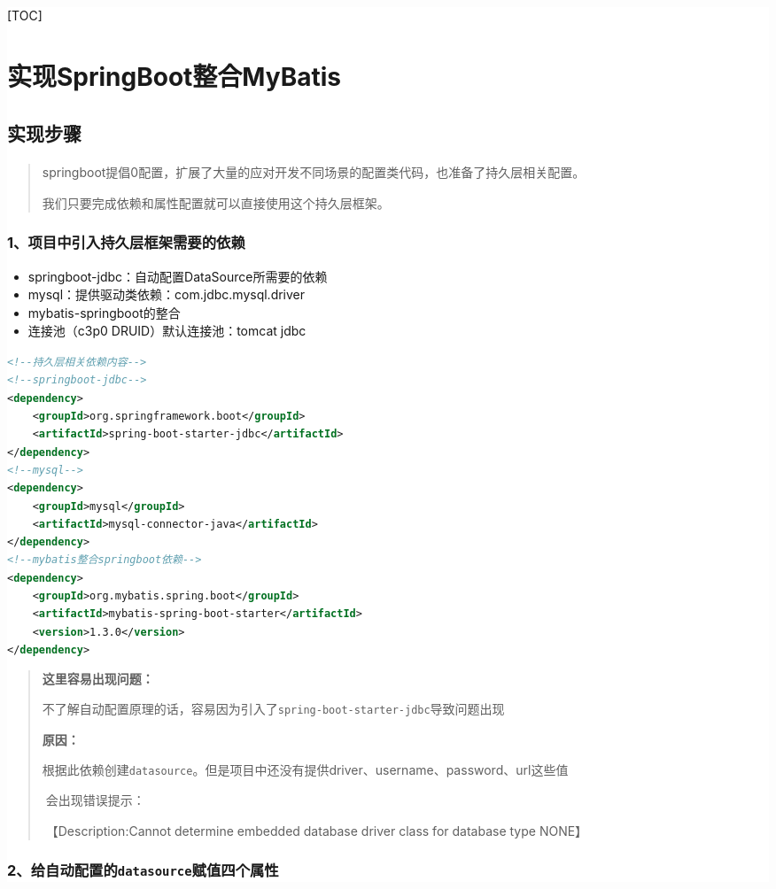 [TOC]

# 实现SpringBoot整合MyBatis

## 实现步骤

> springboot提倡0配置，扩展了大量的应对开发不同场景的配置类代码，也准备了持久层相关配置。
>
> 我们只要完成依赖和属性配置就可以直接使用这个持久层框架。

### 1、项目中引入持久层框架需要的依赖

- springboot-jdbc：自动配置DataSource所需要的依赖
- mysql：提供驱动类依赖：com.jdbc.mysql.driver
- mybatis-springboot的整合
- 连接池（c3p0 DRUID）默认连接池：tomcat jdbc

```xml
<!--持久层相关依赖内容-->
<!--springboot-jdbc-->
<dependency>
    <groupId>org.springframework.boot</groupId>
    <artifactId>spring-boot-starter-jdbc</artifactId>
</dependency>
<!--mysql-->
<dependency>
    <groupId>mysql</groupId>
    <artifactId>mysql-connector-java</artifactId>
</dependency>
<!--mybatis整合springboot依赖-->
<dependency>
    <groupId>org.mybatis.spring.boot</groupId>
    <artifactId>mybatis-spring-boot-starter</artifactId>
    <version>1.3.0</version>
</dependency>
```

> **这里容易出现问题：**
>
> ​	不了解自动配置原理的话，容易因为引入了`spring-boot-starter-jdbc`导致问题出现
>
> **原因：**
>
> ​	根据此依赖创建`datasource`。但是项目中还没有提供driver、username、password、url这些值
>
> ​	会出现错误提示：
>
> ​	【Description:Cannot determine embedded database driver class for database type NONE】



### 2、给自动配置的`datasource`赋值四个属性
